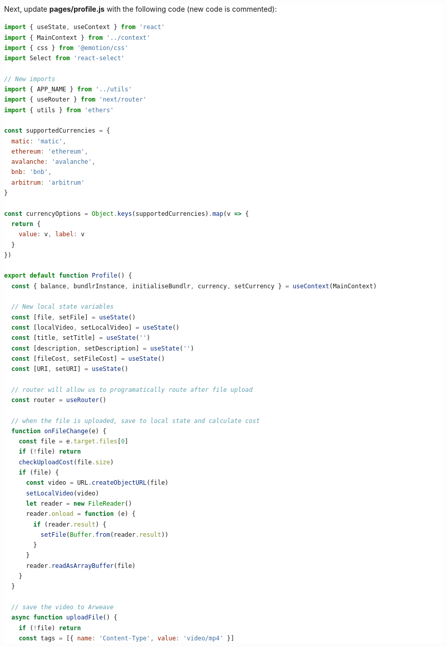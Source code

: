 Next, update __pages/profile.js__ with the following code (new code is commented):

```javascript
import { useState, useContext } from 'react'
import { MainContext } from '../context'
import { css } from '@emotion/css'
import Select from 'react-select'

// New imports
import { APP_NAME } from '../utils'
import { useRouter } from 'next/router'
import { utils } from 'ethers'

const supportedCurrencies = {
  matic: 'matic',
  ethereum: 'ethereum',
  avalanche: 'avalanche',
  bnb: 'bnb',
  arbitrum: 'arbitrum'
}

const currencyOptions = Object.keys(supportedCurrencies).map(v => {
  return {
    value: v, label: v
  }
})

export default function Profile() {
  const { balance, bundlrInstance, initialiseBundlr, currency, setCurrency } = useContext(MainContext)

  // New local state variables
  const [file, setFile] = useState()
  const [localVideo, setLocalVideo] = useState()
  const [title, setTitle] = useState('')
  const [description, setDescription] = useState('')
  const [fileCost, setFileCost] = useState()
  const [URI, setURI] = useState()

  // router will allow us to programatically route after file upload
  const router = useRouter()

  // when the file is uploaded, save to local state and calculate cost
  function onFileChange(e) {
    const file = e.target.files[0]
    if (!file) return
    checkUploadCost(file.size)
    if (file) {
      const video = URL.createObjectURL(file)
      setLocalVideo(video)
      let reader = new FileReader()
      reader.onload = function (e) {
        if (reader.result) {
          setFile(Buffer.from(reader.result))
        }
      }
      reader.readAsArrayBuffer(file)
    }
  }

  // save the video to Arweave
  async function uploadFile() {
    if (!file) return
    const tags = [{ name: 'Content-Type', value: 'video/mp4' }]
```